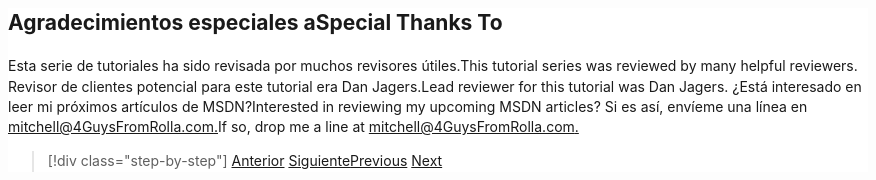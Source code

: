 ## <a name="special-thanks-to"></a><span data-ttu-id="5c995-296">Agradecimientos especiales a</span><span class="sxs-lookup"><span data-stu-id="5c995-296">Special Thanks To</span></span>

<span data-ttu-id="5c995-297">Esta serie de tutoriales ha sido revisada por muchos revisores útiles.</span><span class="sxs-lookup"><span data-stu-id="5c995-297">This tutorial series was reviewed by many helpful reviewers.</span></span> <span data-ttu-id="5c995-298">Revisor de clientes potencial para este tutorial era Dan Jagers.</span><span class="sxs-lookup"><span data-stu-id="5c995-298">Lead reviewer for this tutorial was Dan Jagers.</span></span> <span data-ttu-id="5c995-299">¿Está interesado en leer mi próximos artículos de MSDN?</span><span class="sxs-lookup"><span data-stu-id="5c995-299">Interested in reviewing my upcoming MSDN articles?</span></span> <span data-ttu-id="5c995-300">Si es así, envíeme una línea en [ mitchell@4GuysFromRolla.com.](mailto:mitchell@4GuysFromRolla.com)</span><span class="sxs-lookup"><span data-stu-id="5c995-300">If so, drop me a line at [mitchell@4GuysFromRolla.com.](mailto:mitchell@4GuysFromRolla.com)</span></span>

> [!div class="step-by-step"]
> <span data-ttu-id="5c995-301">[Anterior](custom-formatting-based-upon-data-cs.md)
> [Siguiente](using-templatefields-in-the-detailsview-control-cs.md)</span><span class="sxs-lookup"><span data-stu-id="5c995-301">[Previous](custom-formatting-based-upon-data-cs.md)
[Next](using-templatefields-in-the-detailsview-control-cs.md)</span></span>
